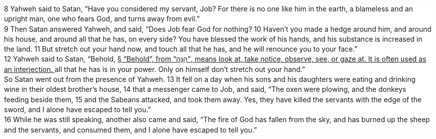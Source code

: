 <div class="p">
  <span class="verse" id="JOB1V8">
    8
  </span>
  Yahweh said to Satan, “Have you considered my servant, Job? For there is no one like him in the earth, a blameless and an upright man, one who fears God, and turns away from evil.”
</div>
<div class="p">
  <span class="verse" id="JOB1V9">
    9
  </span>
  Then Satan answered Yahweh, and said, “Does Job fear God for nothing?
  <span class="verse" id="JOB1V10">
    10
  </span>
  Haven’t you made a hedge around him, and around his house, and around all that he has, on every side? You have blessed the work of his hands, and his substance is increased in the land.
  <span class="verse" id="JOB1V11">
    11
  </span>
  But stretch out your hand now, and touch all that he has, and he will renounce you to your face.”
</div>
<div class="p">
  <span class="verse" id="JOB1V12">
    12
  </span>
  Yahweh said to Satan, “Behold,
  <a href="#JOB1FN3" class="notemark">
    §
    <span class="popup">
      “Behold”, from “הִנֵּה”, means look at, take notice, observe, see, or gaze at. It is often used as an interjection.
    </span>
  </a>
  all that he has is in your power. Only on himself don’t stretch out your hand.”
</div>
<div class="p">
  So Satan went out from the presence of Yahweh.
  <span class="verse" id="JOB1V13">
    13
  </span>
  It fell on a day when his sons and his daughters were eating and drinking wine in their oldest brother’s house,
  <span class="verse" id="JOB1V14">
    14
  </span>
  that a messenger came to Job, and said, “The oxen were plowing, and the donkeys feeding beside them,
  <span class="verse" id="JOB1V15">
    15
  </span>
  and the Sabeans attacked, and took them away. Yes, they have killed the servants with the edge of the sword, and I alone have escaped to tell you.”
</div>
<div class="p">
  <span class="verse" id="JOB1V16">
    16
  </span>
  While he was still speaking, another also came and said, “The fire of God has fallen from the sky, and has burned up the sheep and the servants, and consumed them, and I alone have escaped to tell you.”
</div>
<div class="p">
  <span class="verse" id="JOB1V17">